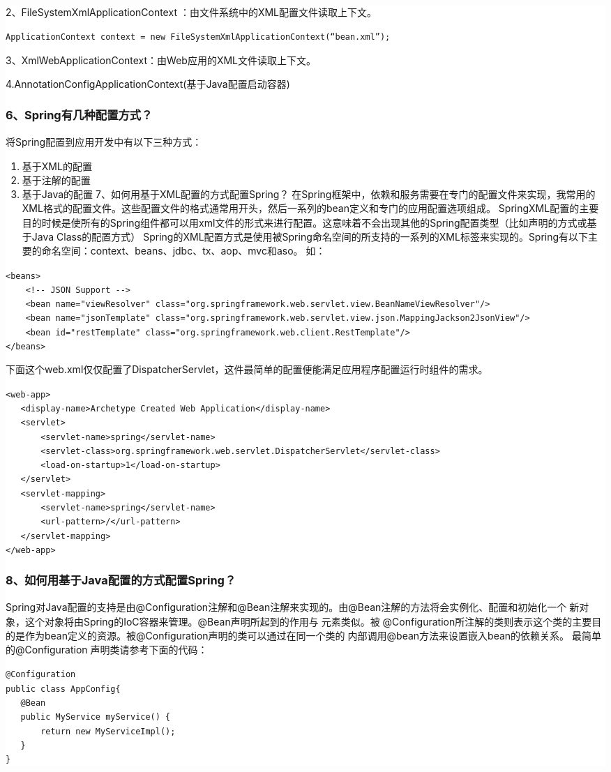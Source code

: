 2、FileSystemXmlApplicationContext ：由文件系统中的XML配置文件读取上下文。
 ```
ApplicationContext context = new FileSystemXmlApplicationContext(“bean.xml”); 
 ```
 
3、XmlWebApplicationContext：由Web应用的XML文件读取上下文。
 
4.AnnotationConfigApplicationContext(基于Java配置启动容器)
 
 
 

 
### 6、Spring有几种配置方式？
 
将Spring配置到应用开发中有以下三种方式：
1.	基于XML的配置
2.	基于注解的配置
3.	基于Java的配置
7、如何用基于XML配置的方式配置Spring？
在Spring框架中，依赖和服务需要在专门的配置文件来实现，我常用的XML格式的配置文件。这些配置文件的格式通常用<beans>开头，然后一系列的bean定义和专门的应用配置选项组成。
SpringXML配置的主要目的时候是使所有的Spring组件都可以用xml文件的形式来进行配置。这意味着不会出现其他的Spring配置类型（比如声明的方式或基于Java Class的配置方式）
Spring的XML配置方式是使用被Spring命名空间的所支持的一系列的XML标签来实现的。Spring有以下主要的命名空间：context、beans、jdbc、tx、aop、mvc和aso。
如：
 
```
<beans>    
    <!-- JSON Support -->    
    <bean name="viewResolver" class="org.springframework.web.servlet.view.BeanNameViewResolver"/>    
    <bean name="jsonTemplate" class="org.springframework.web.servlet.view.json.MappingJackson2JsonView"/>    
    <bean id="restTemplate" class="org.springframework.web.client.RestTemplate"/>    
</beans>   
```
 
下面这个web.xml仅仅配置了DispatcherServlet，这件最简单的配置便能满足应用程序配置运行时组件的需求。
 ```
<web-app>    
    <display-name>Archetype Created Web Application</display-name>    
    <servlet>    
        <servlet-name>spring</servlet-name>    
        <servlet-class>org.springframework.web.servlet.DispatcherServlet</servlet-class>    
        <load-on-startup>1</load-on-startup>    
    </servlet>    
    <servlet-mapping>    
        <servlet-name>spring</servlet-name>    
        <url-pattern>/</url-pattern>    
    </servlet-mapping>    
</web-app>   
 ```
 
 
 
### 8、如何用基于Java配置的方式配置Spring？
 
Spring对Java配置的支持是由@Configuration注解和@Bean注解来实现的。由@Bean注解的方法将会实例化、配置和初始化一个 新对象，这个对象将由Spring的IoC容器来管理。@Bean声明所起到的作用与<bean/> 元素类似。被 @Configuration所注解的类则表示这个类的主要目的是作为bean定义的资源。被@Configuration声明的类可以通过在同一个类的 内部调用@bean方法来设置嵌入bean的依赖关系。
最简单的@Configuration 声明类请参考下面的代码：
 ```
@Configuration    
public class AppConfig{    
    @Bean    
    public MyService myService() {    
        return new MyServiceImpl();    
    }    
}  
 ```
 